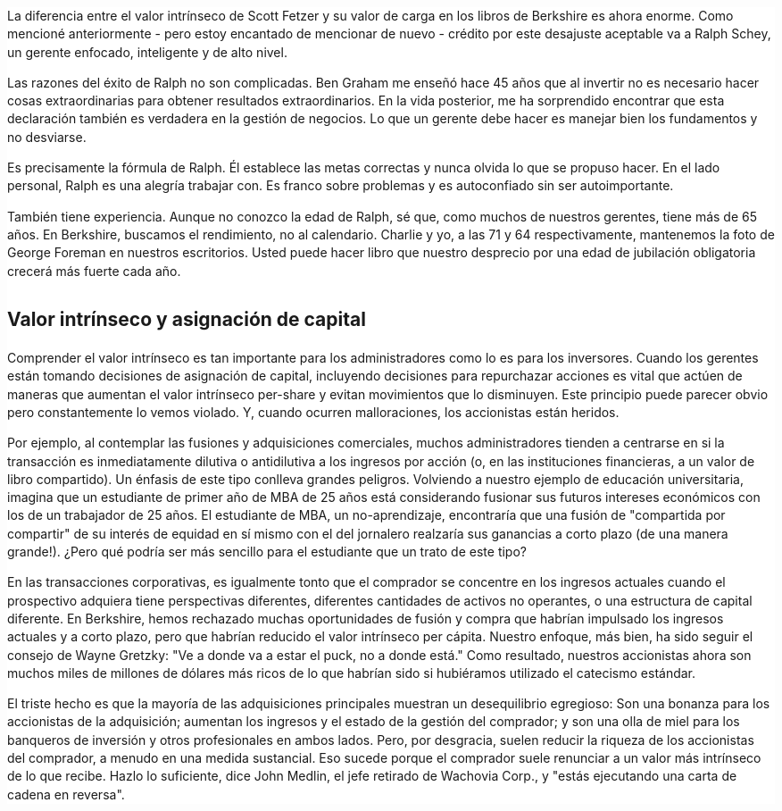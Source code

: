 
La diferencia entre el valor intrínseco de Scott Fetzer y su valor de carga en los libros de Berkshire es ahora enorme. Como mencioné anteriormente - pero estoy encantado de mencionar de nuevo - crédito por este desajuste aceptable va a Ralph Schey, un gerente enfocado, inteligente y de alto nivel.


Las razones del éxito de Ralph no son complicadas. Ben Graham me enseñó hace 45 años que al invertir no es necesario hacer cosas extraordinarias para obtener resultados extraordinarios. En la vida posterior, me ha sorprendido encontrar que esta declaración también es verdadera en la gestión de negocios. Lo que un gerente debe hacer es manejar bien los fundamentos y no desviarse.


Es precisamente la fórmula de Ralph. Él establece las metas correctas y nunca olvida lo que se propuso hacer. En el lado personal, Ralph es una alegría trabajar con. Es franco sobre problemas y es autoconfiado sin ser autoimportante.


También tiene experiencia. Aunque no conozco la edad de Ralph, sé que, como muchos de nuestros gerentes, tiene más de 65 años. En Berkshire, buscamos el rendimiento, no al calendario. Charlie y yo, a las 71 y 64 respectivamente, mantenemos la foto de George Foreman en nuestros escritorios. Usted puede hacer libro que nuestro desprecio por una edad de jubilación obligatoria crecerá más fuerte cada año.


## Valor intrínseco y asignación de capital


Comprender el valor intrínseco es tan importante para los administradores como lo es para los inversores. Cuando los gerentes están tomando decisiones de asignación de capital, incluyendo decisiones para repurchazar acciones es vital que actúen de maneras que aumentan el valor intrínseco per-share y evitan movimientos que lo disminuyen. Este principio puede parecer obvio pero constantemente lo vemos violado. Y, cuando ocurren malloraciones, los accionistas están heridos.


Por ejemplo, al contemplar las fusiones y adquisiciones comerciales, muchos administradores tienden a centrarse en si la transacción es inmediatamente dilutiva o antidilutiva a los ingresos por acción (o, en las instituciones financieras, a un valor de libro compartido). Un énfasis de este tipo conlleva grandes peligros. Volviendo a nuestro ejemplo de educación universitaria, imagina que un estudiante de primer año de MBA de 25 años está considerando fusionar sus futuros intereses económicos con los de un trabajador de 25 años. El estudiante de MBA, un no-aprendizaje, encontraría que una fusión de "compartida por compartir" de su interés de equidad en sí mismo con el del jornalero realzaría sus ganancias a corto plazo (de una manera grande!). ¿Pero qué podría ser más sencillo para el estudiante que un trato de este tipo?


En las transacciones corporativas, es igualmente tonto que el comprador se concentre en los ingresos actuales cuando el prospectivo adquiera tiene perspectivas diferentes, diferentes cantidades de activos no operantes, o una estructura de capital diferente. En Berkshire, hemos rechazado muchas oportunidades de fusión y compra que habrían impulsado los ingresos actuales y a corto plazo, pero que habrían reducido el valor intrínseco per cápita. Nuestro enfoque, más bien, ha sido seguir el consejo de Wayne Gretzky: "Ve a donde va a estar el puck, no a donde está." Como resultado, nuestros accionistas ahora son muchos miles de millones de dólares más ricos de lo que habrían sido si hubiéramos utilizado el catecismo estándar.



El triste hecho es que la mayoría de las adquisiciones principales muestran un desequilibrio egregioso: Son una bonanza para los accionistas de la adquisición; aumentan los ingresos y el estado de la gestión del comprador; y son una olla de miel para los banqueros de inversión y otros profesionales en ambos lados. Pero, por desgracia, suelen reducir la riqueza de los accionistas del comprador, a menudo en una medida sustancial. Eso sucede porque el comprador suele renunciar a un valor más intrínseco de lo que recibe. Hazlo lo suficiente, dice John Medlin, el jefe retirado de Wachovia Corp., y "estás ejecutando una carta de cadena en reversa".
